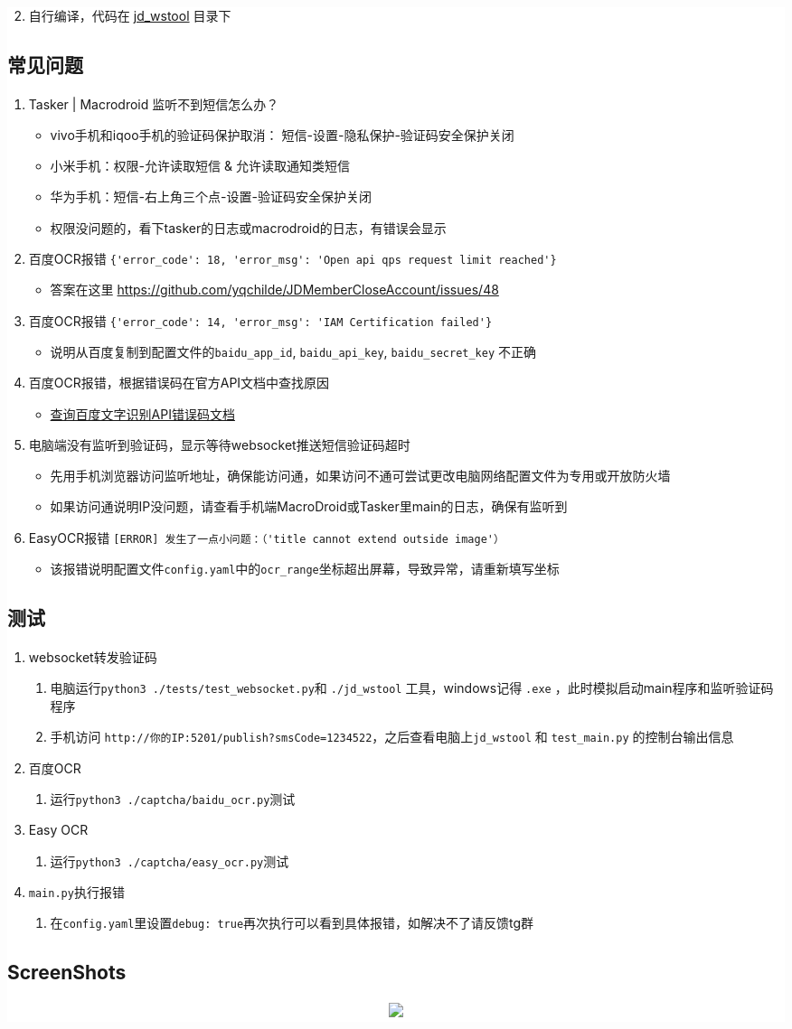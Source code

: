 2. 自行编译，代码在 [jd_wstool](https://github.com/yqchilde/JDMemberCloseAccount/tree/main/jd_wstool) 目录下

## 常见问题

1. Tasker | Macrodroid 监听不到短信怎么办？

    * vivo手机和iqoo手机的验证码保护取消： 短信-设置-隐私保护-验证码安全保护关闭

    * 小米手机：权限-允许读取短信 & 允许读取通知类短信

    * 华为手机：短信-右上角三个点-设置-验证码安全保护关闭

    * 权限没问题的，看下tasker的日志或macrodroid的日志，有错误会显示

2. 百度OCR报错 `{'error_code': 18, 'error_msg': 'Open api qps request limit reached'}`

    * 答案在这里 https://github.com/yqchilde/JDMemberCloseAccount/issues/48

3. 百度OCR报错 `{'error_code': 14, 'error_msg': 'IAM Certification failed'}`

    * 说明从百度复制到配置文件的`baidu_app_id`, `baidu_api_key`, `baidu_secret_key` 不正确

4. 百度OCR报错，根据错误码在官方API文档中查找原因

    * [查询百度文字识别API错误码文档](https://ai.baidu.com/ai-doc/OCR/dk3h7y5vr)

5. 电脑端没有监听到验证码，显示等待websocket推送短信验证码超时

    * 先用手机浏览器访问监听地址，确保能访问通，如果访问不通可尝试更改电脑网络配置文件为专用或开放防火墙

    * 如果访问通说明IP没问题，请查看手机端MacroDroid或Tasker里main的日志，确保有监听到

6. EasyOCR报错 `[ERROR] 发生了一点小问题：（'title cannot extend outside image'）`

    * 该报错说明配置文件`config.yaml`中的`ocr_range`坐标超出屏幕，导致异常，请重新填写坐标

## 测试

1. websocket转发验证码

    1. 电脑运行`python3 ./tests/test_websocket.py`和 `./jd_wstool` 工具，windows记得 `.exe` ，此时模拟启动main程序和监听验证码程序

    2. 手机访问 `http://你的IP:5201/publish?smsCode=1234522`，之后查看电脑上`jd_wstool` 和 `test_main.py` 的控制台输出信息

2. 百度OCR

    1. 运行`python3 ./captcha/baidu_ocr.py`测试

3. Easy OCR

    1. 运行`python3 ./captcha/easy_ocr.py`测试

4. `main.py`执行报错

    1. 在`config.yaml`里设置`debug: true`再次执行可以看到具体报错，如解决不了请反馈tg群

## ScreenShots

<div align=center>
<img src="https://github.com/yqchilde/JDMemberCloseAccount/blob/main/screenshots/test_img1.gif" width="600" />
</div>
